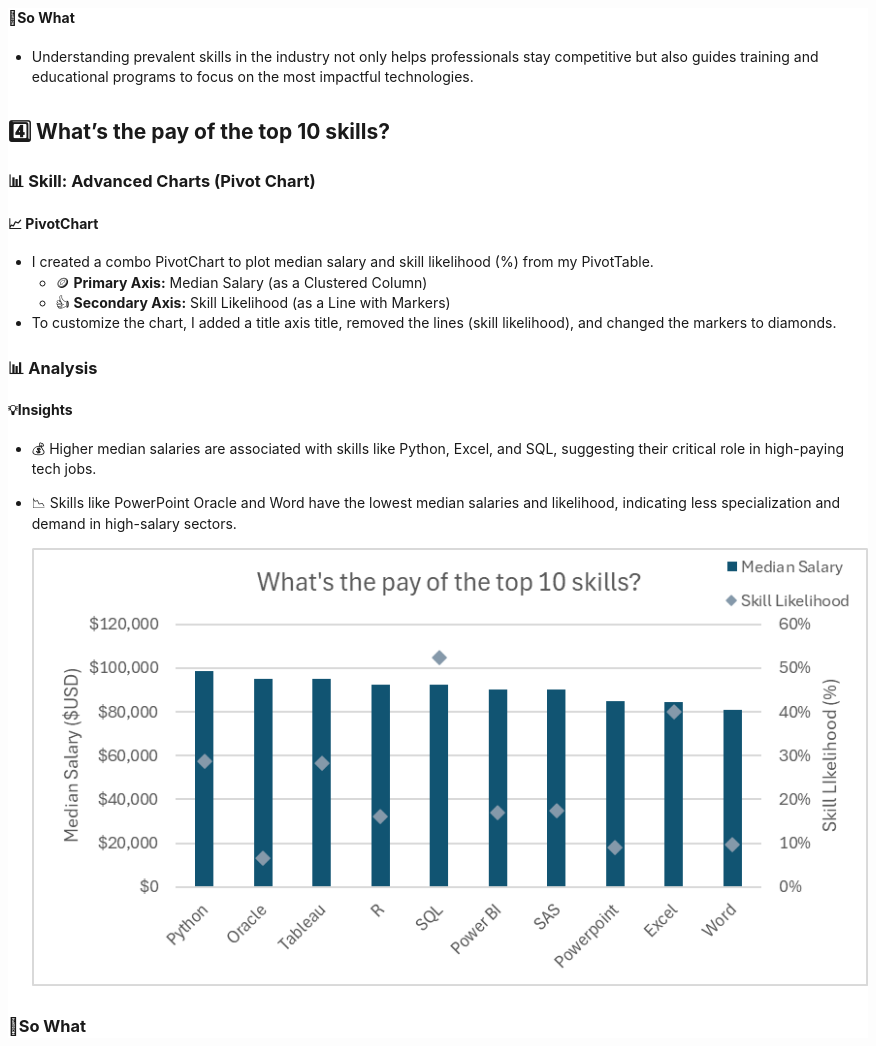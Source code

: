 #### 🤔So What

- Understanding prevalent skills in the industry not only helps professionals stay competitive but also guides training and educational programs to focus on the most impactful technologies.

## 4️⃣ What’s the pay of the top 10 skills?

### 📊 Skill: Advanced Charts (Pivot Chart)

#### 📈 PivotChart

- I created a combo PivotChart to plot median salary and skill likelihood (%) from my PivotTable.
    - 🪙 **Primary Axis:** Median Salary (as a Clustered Column)
    - 👍 **Secondary Axis:** Skill Likelihood (as a Line with Markers)
- To customize the chart, I added a title axis title, removed the lines (skill likelihood), and changed the markers to diamonds.

### 📊 Analysis

#### 💡Insights

- 💰 Higher median salaries are associated with skills like Python, Excel, and SQL, suggesting their critical role in high-paying tech jobs.
- 📉 Skills like PowerPoint Oracle and Word have the lowest median salaries and likelihood, indicating less specialization and demand in high-salary sectors.

    ![2_Project_Analysis_Chart4.png](2_Project_Analysis_Chart4.png)

### 🤔So What
